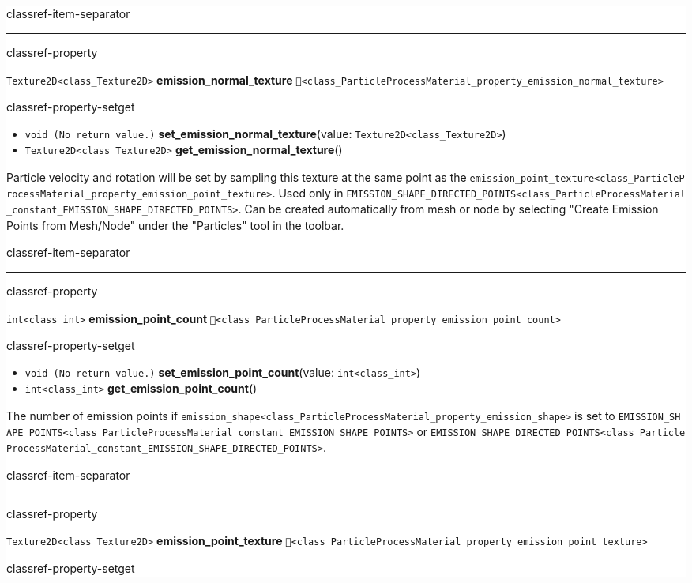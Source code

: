 classref-item-separator

------------------------------------------------------------------------

classref-property

`Texture2D<class_Texture2D>` **emission\_normal\_texture**
`🔗<class_ParticleProcessMaterial_property_emission_normal_texture>`

classref-property-setget

-   `void (No return value.)` **set\_emission\_normal\_texture**(value:
    `Texture2D<class_Texture2D>`)
-   `Texture2D<class_Texture2D>` **get\_emission\_normal\_texture**()

Particle velocity and rotation will be set by sampling this texture at
the same point as the
`emission_point_texture<class_ParticleProcessMaterial_property_emission_point_texture>`.
Used only in
`EMISSION_SHAPE_DIRECTED_POINTS<class_ParticleProcessMaterial_constant_EMISSION_SHAPE_DIRECTED_POINTS>`.
Can be created automatically from mesh or node by selecting "Create
Emission Points from Mesh/Node" under the "Particles" tool in the
toolbar.

classref-item-separator

------------------------------------------------------------------------

classref-property

`int<class_int>` **emission\_point\_count**
`🔗<class_ParticleProcessMaterial_property_emission_point_count>`

classref-property-setget

-   `void (No return value.)` **set\_emission\_point\_count**(value:
    `int<class_int>`)
-   `int<class_int>` **get\_emission\_point\_count**()

The number of emission points if
`emission_shape<class_ParticleProcessMaterial_property_emission_shape>`
is set to
`EMISSION_SHAPE_POINTS<class_ParticleProcessMaterial_constant_EMISSION_SHAPE_POINTS>`
or
`EMISSION_SHAPE_DIRECTED_POINTS<class_ParticleProcessMaterial_constant_EMISSION_SHAPE_DIRECTED_POINTS>`.

classref-item-separator

------------------------------------------------------------------------

classref-property

`Texture2D<class_Texture2D>` **emission\_point\_texture**
`🔗<class_ParticleProcessMaterial_property_emission_point_texture>`

classref-property-setget
